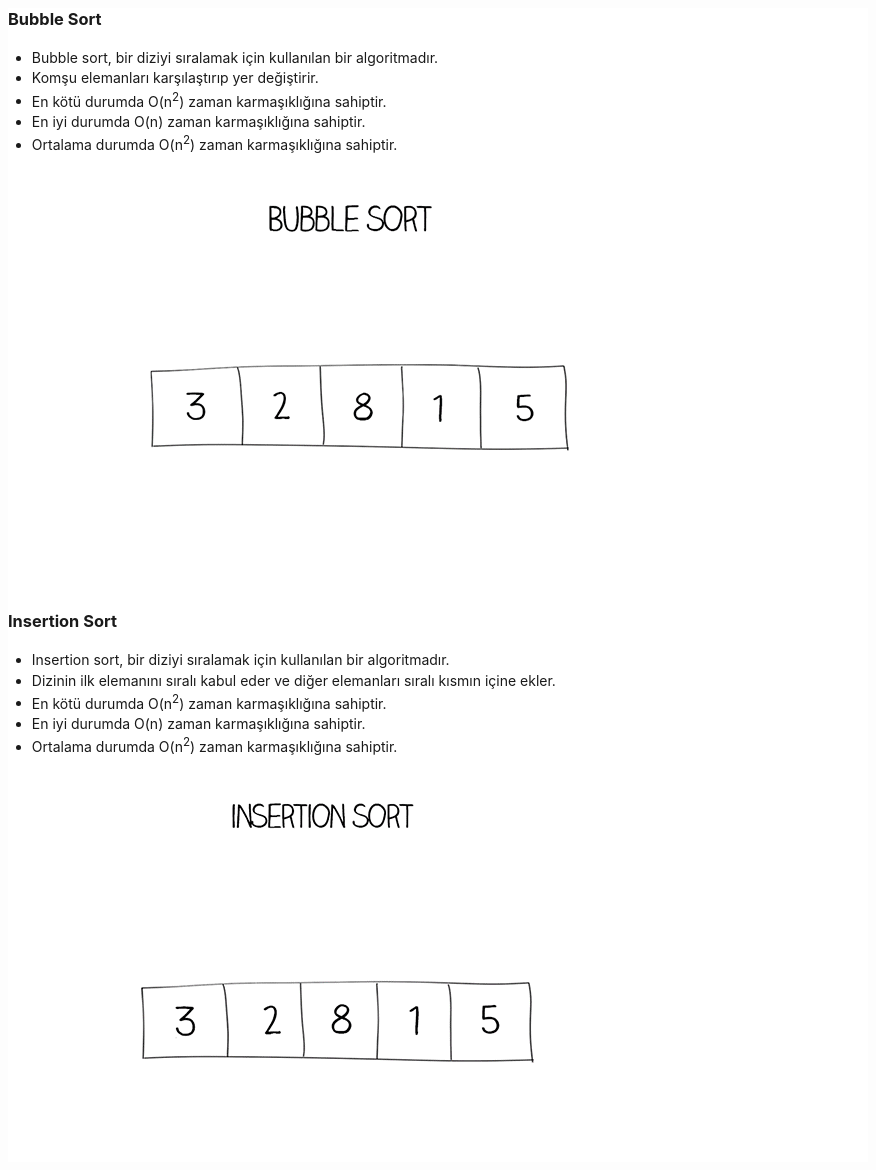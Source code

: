 ### Bubble Sort
- Bubble sort, bir diziyi sıralamak için kullanılan bir algoritmadır.
- Komşu elemanları karşılaştırıp yer değiştirir.
- En kötü durumda O(n<sup>2</sup>) zaman karmaşıklığına sahiptir.
- En iyi durumda O(n) zaman karmaşıklığına sahiptir.
- Ortalama durumda O(n<sup>2</sup>) zaman karmaşıklığına sahiptir.
![alt text](Alg\Images\bubblesort.gif)

### Insertion Sort
- Insertion sort, bir diziyi sıralamak için kullanılan bir algoritmadır.
- Dizinin ilk elemanını sıralı kabul eder ve diğer elemanları sıralı kısmın içine ekler.
- En kötü durumda O(n<sup>2</sup>) zaman karmaşıklığına sahiptir.
- En iyi durumda O(n) zaman karmaşıklığına sahiptir.
- Ortalama durumda O(n<sup>2</sup>) zaman karmaşıklığına sahiptir.
![alt text](Alg\Images\insertionsort.gif)
